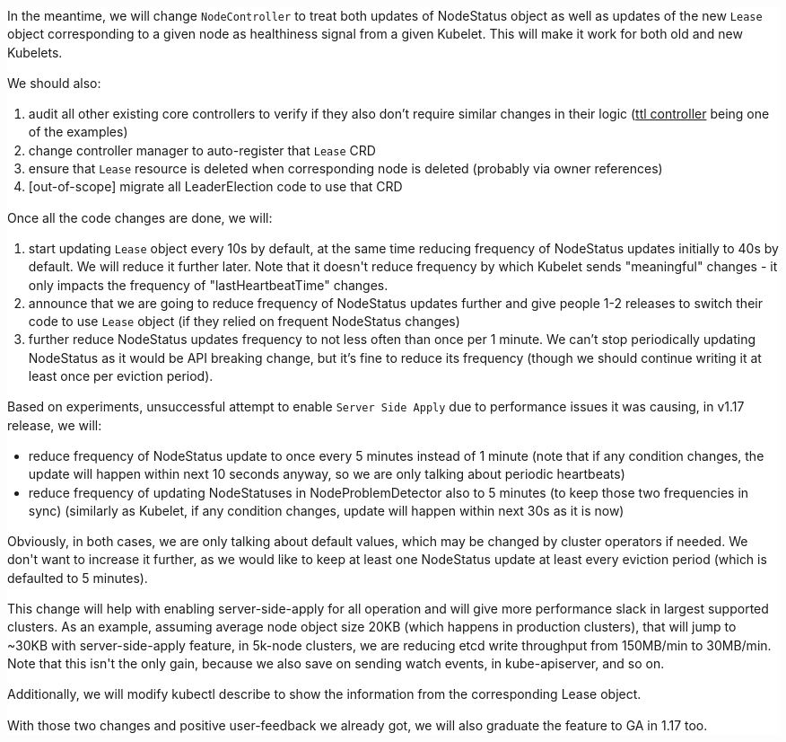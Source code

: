 In the meantime, we will change `NodeController` to treat both updates of NodeStatus
object as well as updates of the new `Lease` object corresponding to a given
node as healthiness signal from a given Kubelet. This will make it work for both old
and new Kubelets.

We should also:

1. audit all other existing core controllers to verify if they also don’t require
   similar changes in their logic ([ttl controller][] being one of the examples)
1. change controller manager to auto-register that `Lease` CRD
1. ensure that `Lease` resource is deleted when corresponding node is
   deleted (probably via owner references)
1. [out-of-scope] migrate all LeaderElection code to use that CRD

Once all the code changes are done, we will:

1. start updating `Lease` object every 10s by default, at the same time
   reducing frequency of NodeStatus updates initially to 40s by default.
   We will reduce it further later.
   Note that it doesn't reduce frequency by which Kubelet sends "meaningful"
   changes - it only impacts the frequency of "lastHeartbeatTime" changes.
1. announce that we are going to reduce frequency of NodeStatus updates further
   and give people 1-2 releases to switch their code to use `Lease`
   object (if they relied on frequent NodeStatus changes)
1. further reduce NodeStatus updates frequency to not less often than once per
   1 minute.
   We can’t stop periodically updating NodeStatus as it would be API breaking change,
   but it’s fine to reduce its frequency (though we should continue writing it at
   least once per eviction period).

Based on experiments, unsuccessful attempt to enable `Server Side Apply` due to
performance issues it was causing, in v1.17 release, we will:
- reduce frequency of NodeStatus update to once every 5 minutes instead of
  1 minute (note that if any condition changes, the update will happen within
  next 10 seconds anyway, so we are only talking about periodic heartbeats)
- reduce frequency of updating NodeStatuses in NodeProblemDetector also to
  5 minutes (to keep those two frequencies in sync) (similarly as Kubelet,
  if any condition changes, update will happen within next 30s as it is now)

Obviously, in both cases, we are only talking about default values, which may
be changed by cluster operators if needed.
We don't want to increase it further, as we would like to keep at least one
NodeStatus update at least every eviction period (which is defaulted to 5 minutes).

This change will help with enabling server-side-apply for all operation and will
give more performance slack in largest supported clusters. As an example, assuming
average node object size 20KB (which happens in production clusters), that will
jump to ~30KB with server-side-apply feature, in 5k-node clusters, we are reducing
etcd write throughput from 150MB/min to 30MB/min. Note that this isn't the only
gain, because we also save on sending watch events, in kube-apiserver, and so on.

Additionally, we will modify kubectl describe to show the information from the
corresponding Lease object.

With those two changes and positive user-feedback we already got, we will also
graduate the feature to GA in 1.17 too.


[LeaderElectionRecord]: https://github.com/kubernetes/kubernetes/blob/master/staging/src/k8s.io/client-go/tools/leaderelection/resourcelock/interface.go#L37
[ttl controller]: https://github.com/kubernetes/kubernetes/blob/master/pkg/controller/ttl/ttl_controller.go#L155
[NPD documentation]: https://kubernetes.io/docs/tasks/debug-application-cluster/monitor-node-health/
[kubernetes/kubernetes#63667]: https://github.com/kubernetes/kubernetes/issues/63677
[80429]: https://github.com/kubernetes/kubernetes/pull/80429
[81174]: https://github.com/kubernetes/kubernetes/pull/81174